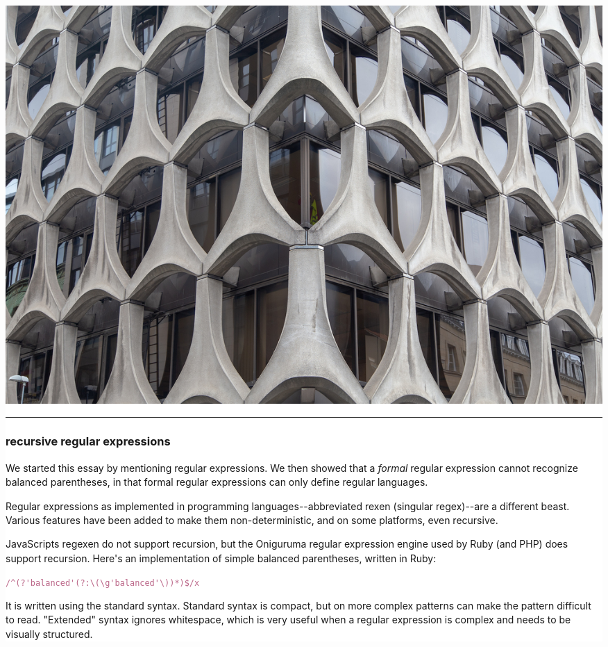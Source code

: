 [![BNP Paribas Fortis, Brussels](/assets/images/pushdown/paribas.jpg)](https://www.flickr.com/photos/itmpa/33065919198)

---

### recursive regular expressions

We started this essay by mentioning regular expressions. We then showed that a *formal* regular expression cannot recognize balanced parentheses, in that formal regular expressions can only define regular languages.

Regular expressions as implemented in programming languages--abbreviated rexen (singular regex)--are a different beast. Various features have been added to make them non-deterministic, and on some platforms, even recursive.

JavaScripts regexen do not support recursion, but the Oniguruma regular expression engine used by Ruby (and PHP) does support recursion. Here's an implementation of simple balanced parentheses, written in Ruby:


```ruby
/^(?'balanced'(?:\(\g'balanced'\))*)$/x
```

It is written using the standard syntax. Standard syntax is compact, but on more complex patterns can make the pattern difficult to read. "Extended" syntax ignores whitespace, which is very useful when a regular expression is complex and needs to be visually structured.
